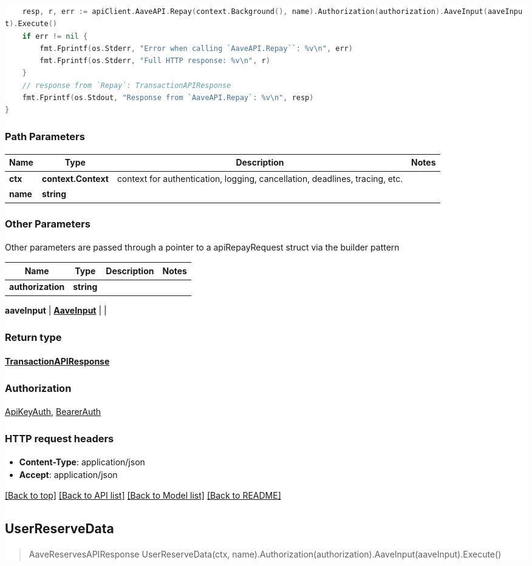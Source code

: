 ```go
	resp, r, err := apiClient.AaveAPI.Repay(context.Background(), name).Authorization(authorization).AaveInput(aaveInput).Execute()
	if err != nil {
		fmt.Fprintf(os.Stderr, "Error when calling `AaveAPI.Repay``: %v\n", err)
		fmt.Fprintf(os.Stderr, "Full HTTP response: %v\n", r)
	}
	// response from `Repay`: TransactionAPIResponse
	fmt.Fprintf(os.Stdout, "Response from `AaveAPI.Repay`: %v\n", resp)
}
```

### Path Parameters


Name | Type | Description  | Notes
------------- | ------------- | ------------- | -------------
**ctx** | **context.Context** | context for authentication, logging, cancellation, deadlines, tracing, etc.
**name** | **string** |  | 

### Other Parameters

Other parameters are passed through a pointer to a apiRepayRequest struct via the builder pattern


Name | Type | Description  | Notes
------------- | ------------- | ------------- | -------------
 **authorization** | **string** |  | 

 **aaveInput** | [**AaveInput**](AaveInput.md) |  | 

### Return type

[**TransactionAPIResponse**](TransactionAPIResponse.md)

### Authorization

[ApiKeyAuth](../README.md#ApiKeyAuth), [BearerAuth](../README.md#BearerAuth)

### HTTP request headers

- **Content-Type**: application/json
- **Accept**: application/json

[[Back to top]](#) [[Back to API list]](../README.md#documentation-for-api-endpoints)
[[Back to Model list]](../README.md#documentation-for-models)
[[Back to README]](../README.md)


## UserReserveData

> AaveReservesAPIResponse UserReserveData(ctx, name).Authorization(authorization).AaveInput(aaveInput).Execute()
